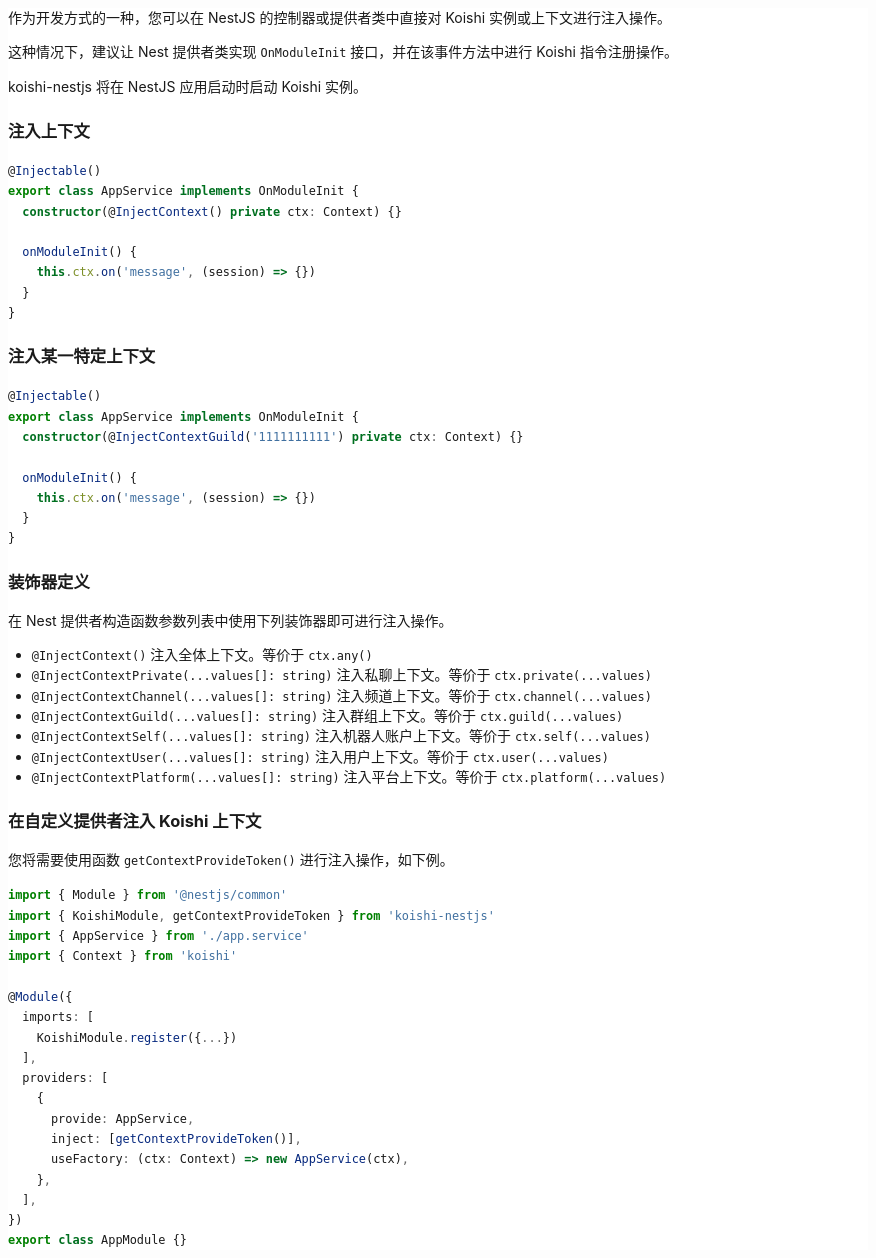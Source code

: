 作为开发方式的一种，您可以在 NestJS 的控制器或提供者类中直接对 Koishi 实例或上下文进行注入操作。

这种情况下，建议让 Nest 提供者类实现 `OnModuleInit` 接口，并在该事件方法中进行 Koishi 指令注册操作。

koishi-nestjs 将在 NestJS 应用启动时启动 Koishi 实例。

### 注入上下文

```ts
@Injectable()
export class AppService implements OnModuleInit {
  constructor(@InjectContext() private ctx: Context) {}

  onModuleInit() {
    this.ctx.on('message', (session) => {})
  }
}
```

### 注入某一特定上下文

```ts
@Injectable()
export class AppService implements OnModuleInit {
  constructor(@InjectContextGuild('1111111111') private ctx: Context) {}

  onModuleInit() {
    this.ctx.on('message', (session) => {})
  }
}
```

### 装饰器定义

在 Nest 提供者构造函数参数列表中使用下列装饰器即可进行注入操作。

- `@InjectContext()` 注入全体上下文。等价于 `ctx.any()`
- `@InjectContextPrivate(...values[]: string)` 注入私聊上下文。等价于 `ctx.private(...values)`
- `@InjectContextChannel(...values[]: string)` 注入频道上下文。等价于 `ctx.channel(...values)`
- `@InjectContextGuild(...values[]: string)` 注入群组上下文。等价于 `ctx.guild(...values)`
- `@InjectContextSelf(...values[]: string)` 注入机器人账户上下文。等价于 `ctx.self(...values)`
- `@InjectContextUser(...values[]: string)` 注入用户上下文。等价于 `ctx.user(...values)`
- `@InjectContextPlatform(...values[]: string)` 注入平台上下文。等价于 `ctx.platform(...values)`

### 在自定义提供者注入 Koishi 上下文

您将需要使用函数 `getContextProvideToken()` 进行注入操作，如下例。

```ts
import { Module } from '@nestjs/common'
import { KoishiModule, getContextProvideToken } from 'koishi-nestjs'
import { AppService } from './app.service'
import { Context } from 'koishi'

@Module({
  imports: [
    KoishiModule.register({...})
  ],
  providers: [
    {
      provide: AppService,
      inject: [getContextProvideToken()],
      useFactory: (ctx: Context) => new AppService(ctx),
    },
  ],
})
export class AppModule {}
```